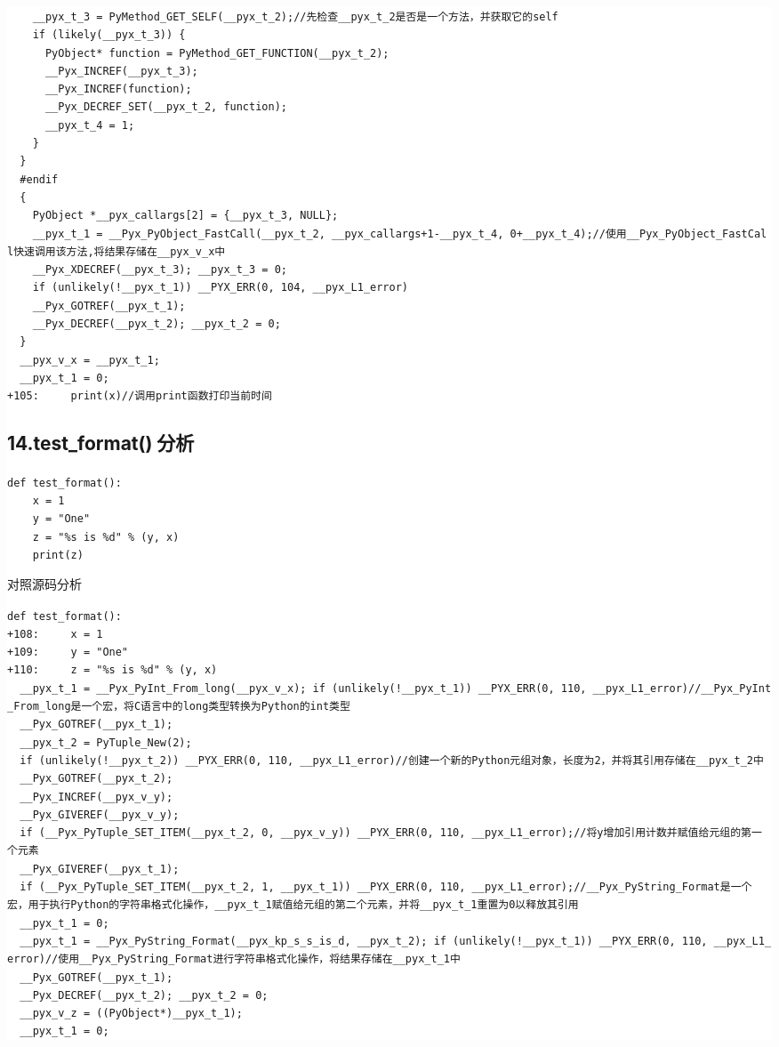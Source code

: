 ```
    __pyx_t_3 = PyMethod_GET_SELF(__pyx_t_2);//先检查__pyx_t_2是否是一个方法，并获取它的self
    if (likely(__pyx_t_3)) {
      PyObject* function = PyMethod_GET_FUNCTION(__pyx_t_2);
      __Pyx_INCREF(__pyx_t_3);
      __Pyx_INCREF(function);
      __Pyx_DECREF_SET(__pyx_t_2, function);
      __pyx_t_4 = 1;
    }
  }
  #endif
  {
    PyObject *__pyx_callargs[2] = {__pyx_t_3, NULL};
    __pyx_t_1 = __Pyx_PyObject_FastCall(__pyx_t_2, __pyx_callargs+1-__pyx_t_4, 0+__pyx_t_4);//使用__Pyx_PyObject_FastCall快速调用该方法,将结果存储在__pyx_v_x中
    __Pyx_XDECREF(__pyx_t_3); __pyx_t_3 = 0;
    if (unlikely(!__pyx_t_1)) __PYX_ERR(0, 104, __pyx_L1_error)
    __Pyx_GOTREF(__pyx_t_1);
    __Pyx_DECREF(__pyx_t_2); __pyx_t_2 = 0;
  }
  __pyx_v_x = __pyx_t_1;
  __pyx_t_1 = 0;
+105:     print(x)//调用print函数打印当前时间

```

14.test_format() 分析
-------------------

```
def test_format():
    x = 1
    y = "One"
    z = "%s is %d" % (y, x)
    print(z)

```

对照源码分析

```
def test_format():
+108:     x = 1
+109:     y = "One"
+110:     z = "%s is %d" % (y, x)
  __pyx_t_1 = __Pyx_PyInt_From_long(__pyx_v_x); if (unlikely(!__pyx_t_1)) __PYX_ERR(0, 110, __pyx_L1_error)//__Pyx_PyInt_From_long是一个宏，将C语言中的long类型转换为Python的int类型
  __Pyx_GOTREF(__pyx_t_1);
  __pyx_t_2 = PyTuple_New(2);
  if (unlikely(!__pyx_t_2)) __PYX_ERR(0, 110, __pyx_L1_error)//创建一个新的Python元组对象，长度为2，并将其引用存储在__pyx_t_2中
  __Pyx_GOTREF(__pyx_t_2);
  __Pyx_INCREF(__pyx_v_y);
  __Pyx_GIVEREF(__pyx_v_y);
  if (__Pyx_PyTuple_SET_ITEM(__pyx_t_2, 0, __pyx_v_y)) __PYX_ERR(0, 110, __pyx_L1_error);//将y增加引用计数并赋值给元组的第一个元素
  __Pyx_GIVEREF(__pyx_t_1);
  if (__Pyx_PyTuple_SET_ITEM(__pyx_t_2, 1, __pyx_t_1)) __PYX_ERR(0, 110, __pyx_L1_error);//__Pyx_PyString_Format是一个宏，用于执行Python的字符串格式化操作，__pyx_t_1赋值给元组的第二个元素，并将__pyx_t_1重置为0以释放其引用
  __pyx_t_1 = 0;
  __pyx_t_1 = __Pyx_PyString_Format(__pyx_kp_s_s_is_d, __pyx_t_2); if (unlikely(!__pyx_t_1)) __PYX_ERR(0, 110, __pyx_L1_error)//使用__Pyx_PyString_Format进行字符串格式化操作，将结果存储在__pyx_t_1中
  __Pyx_GOTREF(__pyx_t_1);
  __Pyx_DECREF(__pyx_t_2); __pyx_t_2 = 0;
  __pyx_v_z = ((PyObject*)__pyx_t_1);
  __pyx_t_1 = 0;
```